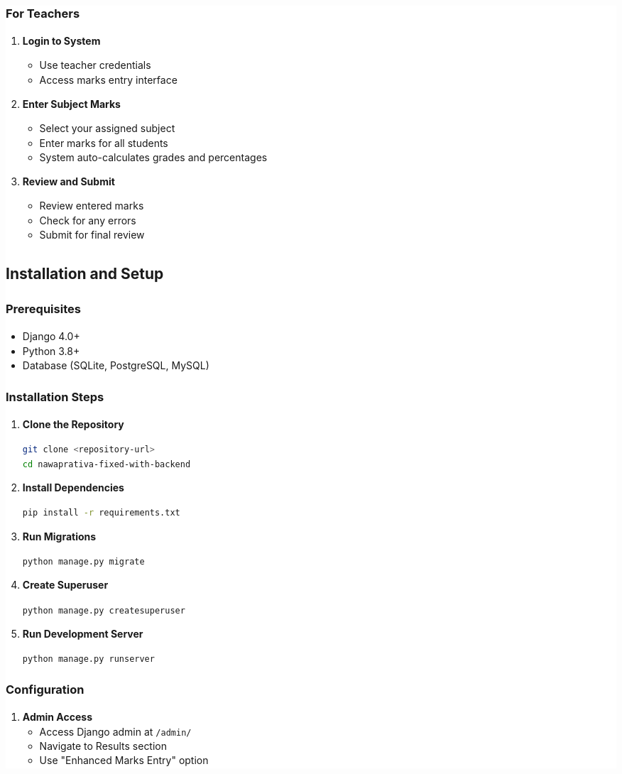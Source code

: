 ### For Teachers

1. **Login to System**
   - Use teacher credentials
   - Access marks entry interface

2. **Enter Subject Marks**
   - Select your assigned subject
   - Enter marks for all students
   - System auto-calculates grades and percentages

3. **Review and Submit**
   - Review entered marks
   - Check for any errors
   - Submit for final review

## Installation and Setup

### Prerequisites

- Django 4.0+
- Python 3.8+
- Database (SQLite, PostgreSQL, MySQL)

### Installation Steps

1. **Clone the Repository**
   ```bash
   git clone <repository-url>
   cd nawaprativa-fixed-with-backend
   ```

2. **Install Dependencies**
   ```bash
   pip install -r requirements.txt
   ```

3. **Run Migrations**
   ```bash
   python manage.py migrate
   ```

4. **Create Superuser**
   ```bash
   python manage.py createsuperuser
   ```

5. **Run Development Server**
   ```bash
   python manage.py runserver
   ```

### Configuration

1. **Admin Access**
   - Access Django admin at `/admin/`
   - Navigate to Results section
   - Use "Enhanced Marks Entry" option

